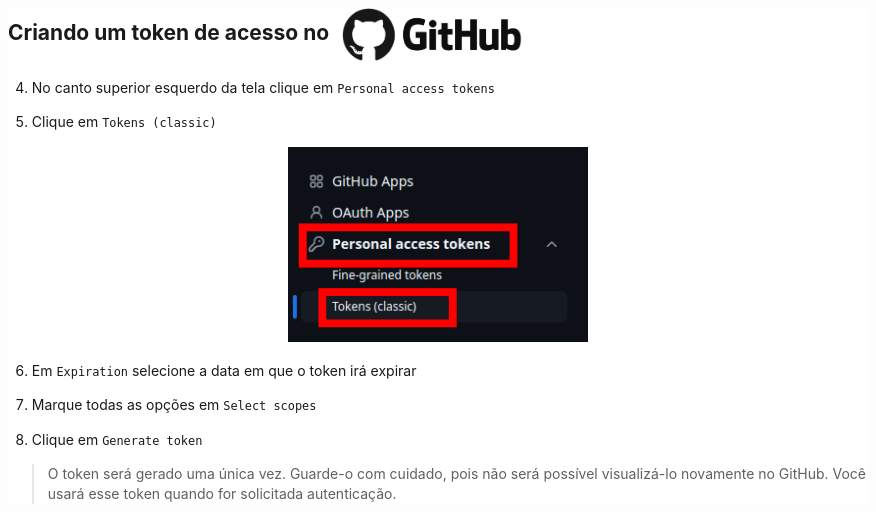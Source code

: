 


## Criando um token de acesso no <img src="imagens/github-logo.png" style="width: 180px; vertical-align: middle; margin-left: 8px; margin-top: -0px;" />

4. No canto superior esquerdo da tela clique em `Personal access tokens`

5. Clique em `Tokens (classic)`

<div style="text-align: center;">
  <img src="imagens/github6.png" style="width: 300px;" />
</div>

6. Em `Expiration` selecione a data em que o token irá expirar

7. Marque todas as opções em `Select scopes`

8. Clique em `Generate token`

> O token será gerado uma única vez. Guarde-o com cuidado, pois não será possível visualizá-lo novamente no GitHub. Você usará esse token quando for solicitada autenticação.



